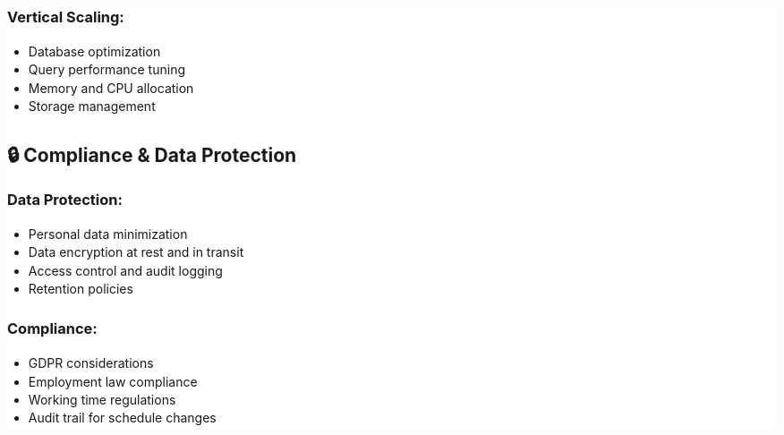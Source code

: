 ### **Vertical Scaling:**
- Database optimization
- Query performance tuning
- Memory and CPU allocation
- Storage management

## 🔒 **Compliance & Data Protection**

### **Data Protection:**
- Personal data minimization
- Data encryption at rest and in transit
- Access control and audit logging
- Retention policies

### **Compliance:**
- GDPR considerations
- Employment law compliance
- Working time regulations
- Audit trail for schedule changes

